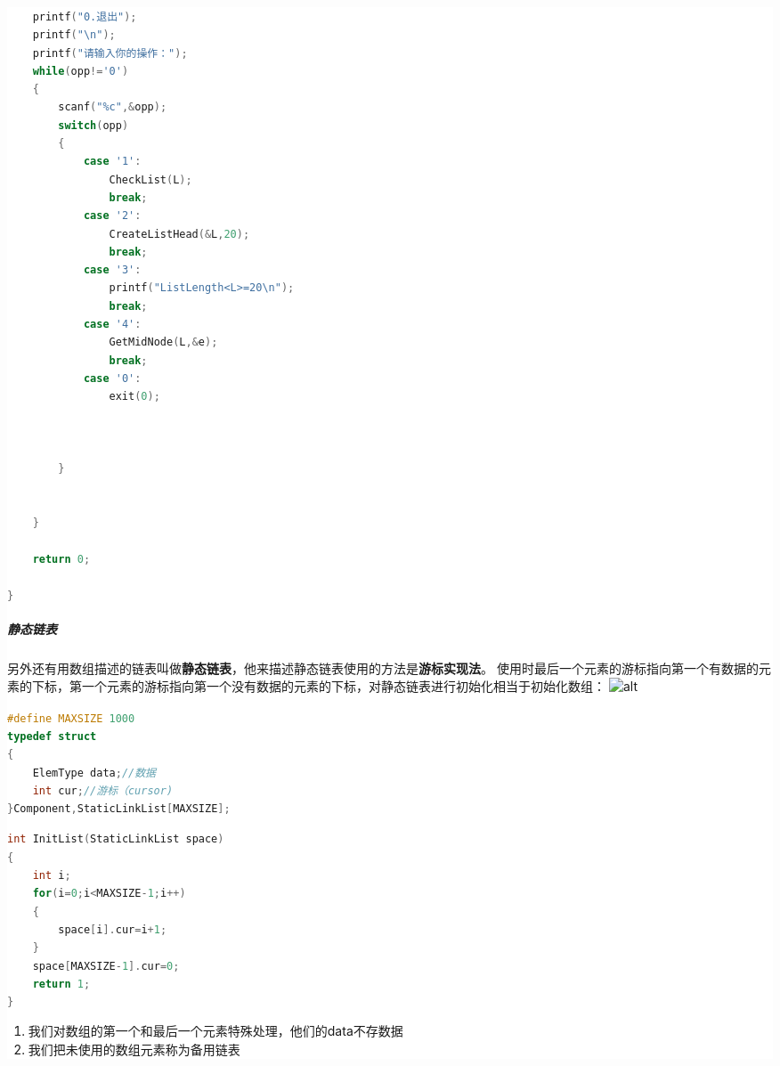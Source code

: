 ```c
	printf("0.退出"); 
	printf("\n");
	printf("请输入你的操作：");
	while(opp!='0')
	{
		scanf("%c",&opp);
		switch(opp)
		{
			case '1':
				CheckList(L);
				break;
			case '2':
				CreateListHead(&L,20);
				break;
			case '3':
				printf("ListLength<L>=20\n");
				break;
			case '4':
				GetMidNode(L,&e);
				break;
			case '0':
				exit(0);
				
				
				
		}
	
	
	}
	
	return 0;
	
}
```

##### 静态链表

另外还有用数组描述的链表叫做**静态链表**，他来描述静态链表使用的方法是**游标实现法**。
使用时最后一个元素的游标指向第一个有数据的元素的下标，第一个元素的游标指向第一个没有数据的元素的下标，对静态链表进行初始化相当于初始化数组：
![alt](https://telegraph-image-5ms.pages.dev/file/7607d28b2fc0da9a1f673.png)
```c
#define MAXSIZE 1000
typedef struct
{
    ElemType data;//数据
    int cur;//游标（cursor)
}Component,StaticLinkList[MAXSIZE];

```

```c
int InitList(StaticLinkList space)
{
    int i;
    for(i=0;i<MAXSIZE-1;i++)
    {
        space[i].cur=i+1;
    }
    space[MAXSIZE-1].cur=0;
    return 1;
}
```
1. 我们对数组的第一个和最后一个元素特殊处理，他们的data不存数据
2. 我们把未使用的数组元素称为备用链表